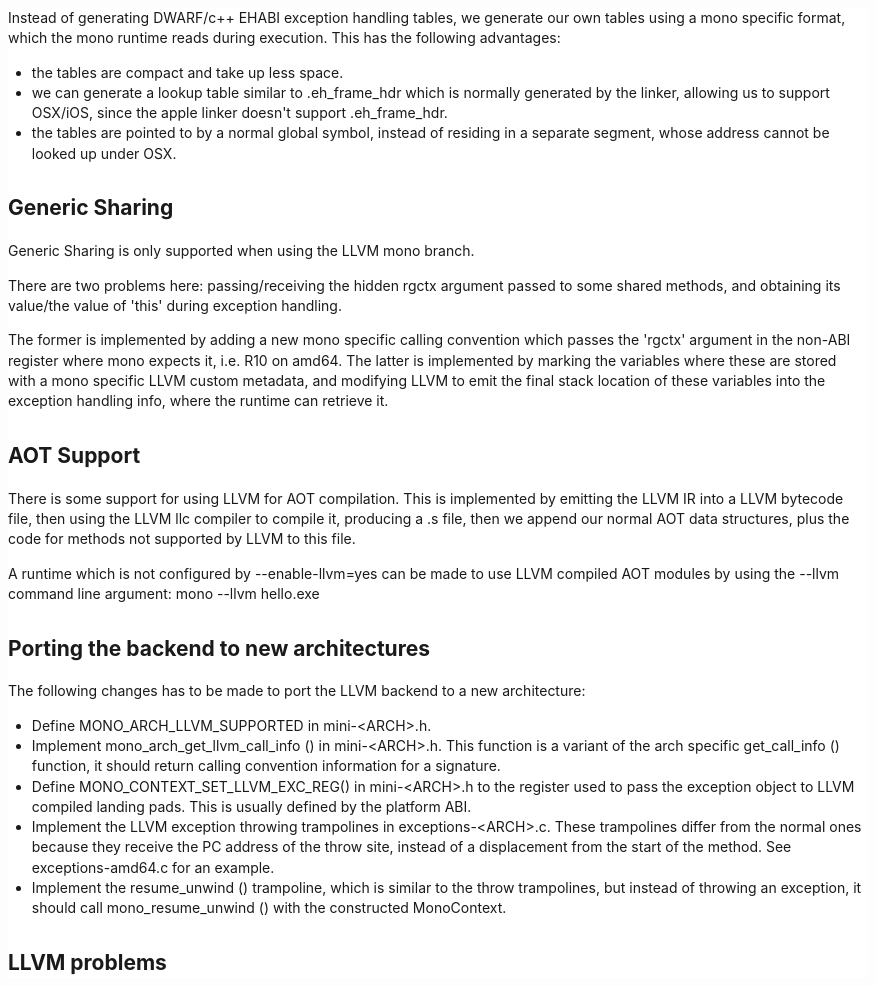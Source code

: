 Instead of generating DWARF/c++ EHABI exception handling tables, we generate our own tables using a mono specific format, which the mono runtime reads during execution. This has the following advantages:

-   the tables are compact and take up less space.
-   we can generate a lookup table similar to .eh\_frame\_hdr which is normally generated by the linker, allowing us to support OSX/iOS, since the apple linker doesn't support .eh\_frame\_hdr.
-   the tables are pointed to by a normal global symbol, instead of residing in a separate segment, whose address cannot be looked up under OSX.

Generic Sharing
---------------

Generic Sharing is only supported when using the LLVM mono branch.

There are two problems here: passing/receiving the hidden rgctx argument passed to some shared methods, and obtaining its value/the value of 'this' during exception handling.

The former is implemented by adding a new mono specific calling convention which passes the 'rgctx' argument in the non-ABI register where mono expects it, i.e. R10 on amd64. The latter is implemented by marking the variables where these are stored with a mono specific LLVM custom metadata, and modifying LLVM to emit the final stack location of these variables into the exception handling info, where the runtime can retrieve it.

AOT Support
-----------

There is some support for using LLVM for AOT compilation. This is implemented by emitting the LLVM IR into a LLVM bytecode file, then using the LLVM llc compiler to compile it, producing a .s file, then we append our normal AOT data structures, plus the code for methods not supported by LLVM to this file.

A runtime which is not configured by --enable-llvm=yes can be made to use LLVM compiled AOT modules by using the --llvm command line argument: mono --llvm hello.exe

Porting the backend to new architectures
----------------------------------------

The following changes has to be made to port the LLVM backend to a new architecture:

-   Define MONO\_ARCH\_LLVM\_SUPPORTED in mini-\<ARCH\>.h.
-   Implement mono\_arch\_get\_llvm\_call\_info () in mini-\<ARCH\>.h. This function is a variant of the arch specific get\_call\_info () function, it should return calling convention information for a signature.
-   Define MONO\_CONTEXT\_SET\_LLVM\_EXC\_REG() in mini-\<ARCH\>.h to the register used to pass the exception object to LLVM compiled landing pads. This is usually defined by the platform ABI.
-   Implement the LLVM exception throwing trampolines in exceptions-\<ARCH\>.c. These trampolines differ from the normal ones because they receive the PC address of the throw site, instead of a displacement from the start of the method. See exceptions-amd64.c for an example.
-   Implement the resume\_unwind () trampoline, which is similar to the throw trampolines, but instead of throwing an exception, it should call mono\_resume\_unwind () with the constructed MonoContext.

LLVM problems
-------------
